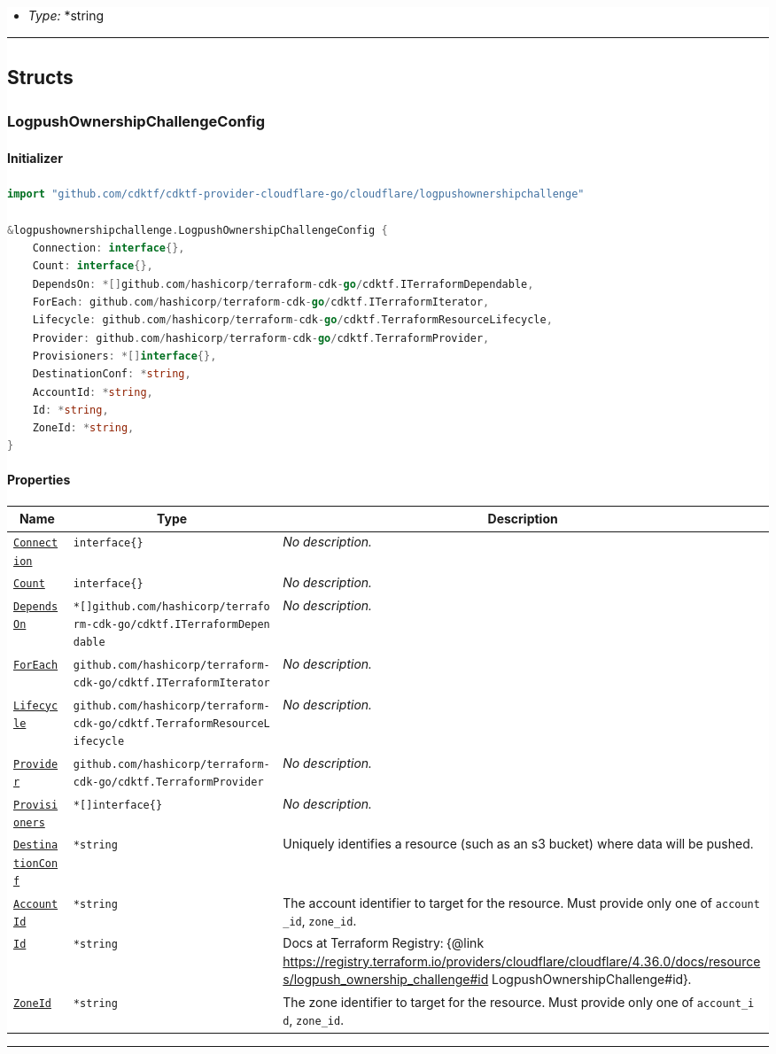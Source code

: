 - *Type:* *string

---

## Structs <a name="Structs" id="Structs"></a>

### LogpushOwnershipChallengeConfig <a name="LogpushOwnershipChallengeConfig" id="@cdktf/provider-cloudflare.logpushOwnershipChallenge.LogpushOwnershipChallengeConfig"></a>

#### Initializer <a name="Initializer" id="@cdktf/provider-cloudflare.logpushOwnershipChallenge.LogpushOwnershipChallengeConfig.Initializer"></a>

```go
import "github.com/cdktf/cdktf-provider-cloudflare-go/cloudflare/logpushownershipchallenge"

&logpushownershipchallenge.LogpushOwnershipChallengeConfig {
	Connection: interface{},
	Count: interface{},
	DependsOn: *[]github.com/hashicorp/terraform-cdk-go/cdktf.ITerraformDependable,
	ForEach: github.com/hashicorp/terraform-cdk-go/cdktf.ITerraformIterator,
	Lifecycle: github.com/hashicorp/terraform-cdk-go/cdktf.TerraformResourceLifecycle,
	Provider: github.com/hashicorp/terraform-cdk-go/cdktf.TerraformProvider,
	Provisioners: *[]interface{},
	DestinationConf: *string,
	AccountId: *string,
	Id: *string,
	ZoneId: *string,
}
```

#### Properties <a name="Properties" id="Properties"></a>

| **Name** | **Type** | **Description** |
| --- | --- | --- |
| <code><a href="#@cdktf/provider-cloudflare.logpushOwnershipChallenge.LogpushOwnershipChallengeConfig.property.connection">Connection</a></code> | <code>interface{}</code> | *No description.* |
| <code><a href="#@cdktf/provider-cloudflare.logpushOwnershipChallenge.LogpushOwnershipChallengeConfig.property.count">Count</a></code> | <code>interface{}</code> | *No description.* |
| <code><a href="#@cdktf/provider-cloudflare.logpushOwnershipChallenge.LogpushOwnershipChallengeConfig.property.dependsOn">DependsOn</a></code> | <code>*[]github.com/hashicorp/terraform-cdk-go/cdktf.ITerraformDependable</code> | *No description.* |
| <code><a href="#@cdktf/provider-cloudflare.logpushOwnershipChallenge.LogpushOwnershipChallengeConfig.property.forEach">ForEach</a></code> | <code>github.com/hashicorp/terraform-cdk-go/cdktf.ITerraformIterator</code> | *No description.* |
| <code><a href="#@cdktf/provider-cloudflare.logpushOwnershipChallenge.LogpushOwnershipChallengeConfig.property.lifecycle">Lifecycle</a></code> | <code>github.com/hashicorp/terraform-cdk-go/cdktf.TerraformResourceLifecycle</code> | *No description.* |
| <code><a href="#@cdktf/provider-cloudflare.logpushOwnershipChallenge.LogpushOwnershipChallengeConfig.property.provider">Provider</a></code> | <code>github.com/hashicorp/terraform-cdk-go/cdktf.TerraformProvider</code> | *No description.* |
| <code><a href="#@cdktf/provider-cloudflare.logpushOwnershipChallenge.LogpushOwnershipChallengeConfig.property.provisioners">Provisioners</a></code> | <code>*[]interface{}</code> | *No description.* |
| <code><a href="#@cdktf/provider-cloudflare.logpushOwnershipChallenge.LogpushOwnershipChallengeConfig.property.destinationConf">DestinationConf</a></code> | <code>*string</code> | Uniquely identifies a resource (such as an s3 bucket) where data will be pushed. |
| <code><a href="#@cdktf/provider-cloudflare.logpushOwnershipChallenge.LogpushOwnershipChallengeConfig.property.accountId">AccountId</a></code> | <code>*string</code> | The account identifier to target for the resource. Must provide only one of `account_id`, `zone_id`. |
| <code><a href="#@cdktf/provider-cloudflare.logpushOwnershipChallenge.LogpushOwnershipChallengeConfig.property.id">Id</a></code> | <code>*string</code> | Docs at Terraform Registry: {@link https://registry.terraform.io/providers/cloudflare/cloudflare/4.36.0/docs/resources/logpush_ownership_challenge#id LogpushOwnershipChallenge#id}. |
| <code><a href="#@cdktf/provider-cloudflare.logpushOwnershipChallenge.LogpushOwnershipChallengeConfig.property.zoneId">ZoneId</a></code> | <code>*string</code> | The zone identifier to target for the resource. Must provide only one of `account_id`, `zone_id`. |

---